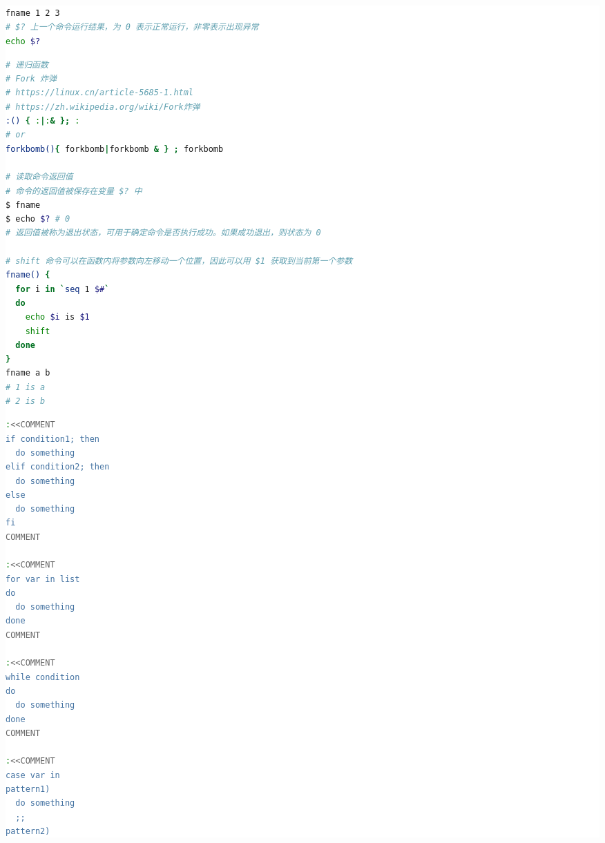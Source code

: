 ```bash
fname 1 2 3
# $? 上一个命令运行结果，为 0 表示正常运行，非零表示出现异常
echo $?
```

```bash
# 递归函数
# Fork 炸弹
# https://linux.cn/article-5685-1.html
# https://zh.wikipedia.org/wiki/Fork炸弹
:() { :|:& }; :
# or
forkbomb(){ forkbomb|forkbomb & } ; forkbomb

# 读取命令返回值
# 命令的返回值被保存在变量 $? 中
$ fname
$ echo $? # 0
# 返回值被称为退出状态，可用于确定命令是否执行成功。如果成功退出，则状态为 0

# shift 命令可以在函数内将参数向左移动一个位置，因此可以用 $1 获取到当前第一个参数
fname() {
  for i in `seq 1 $#`
  do
    echo $i is $1
    shift
  done
}
fname a b
# 1 is a
# 2 is b
```

```bash
:<<COMMENT
if condition1; then
  do something
elif condition2; then
  do something
else
  do something
fi
COMMENT

:<<COMMENT
for var in list
do
  do something
done
COMMENT

:<<COMMENT
while condition
do
  do something
done
COMMENT

:<<COMMENT
case var in
pattern1)
  do something
  ;;
pattern2)
```